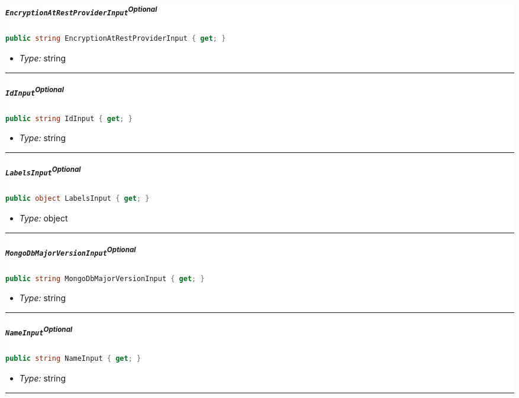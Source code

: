 ##### `EncryptionAtRestProviderInput`<sup>Optional</sup> <a name="EncryptionAtRestProviderInput" id="@cdktf/provider-mongodbatlas.cluster.Cluster.property.encryptionAtRestProviderInput"></a>

```csharp
public string EncryptionAtRestProviderInput { get; }
```

- *Type:* string

---

##### `IdInput`<sup>Optional</sup> <a name="IdInput" id="@cdktf/provider-mongodbatlas.cluster.Cluster.property.idInput"></a>

```csharp
public string IdInput { get; }
```

- *Type:* string

---

##### `LabelsInput`<sup>Optional</sup> <a name="LabelsInput" id="@cdktf/provider-mongodbatlas.cluster.Cluster.property.labelsInput"></a>

```csharp
public object LabelsInput { get; }
```

- *Type:* object

---

##### `MongoDbMajorVersionInput`<sup>Optional</sup> <a name="MongoDbMajorVersionInput" id="@cdktf/provider-mongodbatlas.cluster.Cluster.property.mongoDbMajorVersionInput"></a>

```csharp
public string MongoDbMajorVersionInput { get; }
```

- *Type:* string

---

##### `NameInput`<sup>Optional</sup> <a name="NameInput" id="@cdktf/provider-mongodbatlas.cluster.Cluster.property.nameInput"></a>

```csharp
public string NameInput { get; }
```

- *Type:* string

---